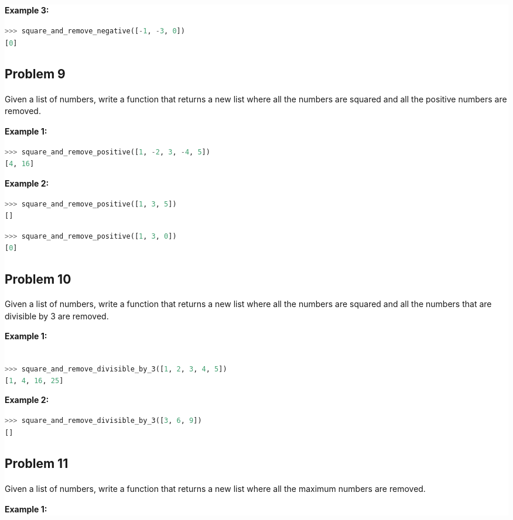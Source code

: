 **Example 3:**

```python
>>> square_and_remove_negative([-1, -3, 0])
[0]
```

## Problem 9

Given a list of numbers, write a function that returns a new list where all the numbers are squared and all the positive numbers are removed.

**Example 1:**

```python
>>> square_and_remove_positive([1, -2, 3, -4, 5])
[4, 16]
```

**Example 2:**

```python
>>> square_and_remove_positive([1, 3, 5])
[]
```

```python
>>> square_and_remove_positive([1, 3, 0])
[0]
```

## Problem 10

Given a list of numbers, write a function that returns a new list where all the numbers are squared and all the numbers that are divisible by 3 are removed.

**Example 1:**

```python

>>> square_and_remove_divisible_by_3([1, 2, 3, 4, 5])
[1, 4, 16, 25]
```

**Example 2:**

```python
>>> square_and_remove_divisible_by_3([3, 6, 9])
[]
```

## Problem 11

Given a list of numbers, write a function that returns a new list where all the maximum numbers are removed.

**Example 1:**

